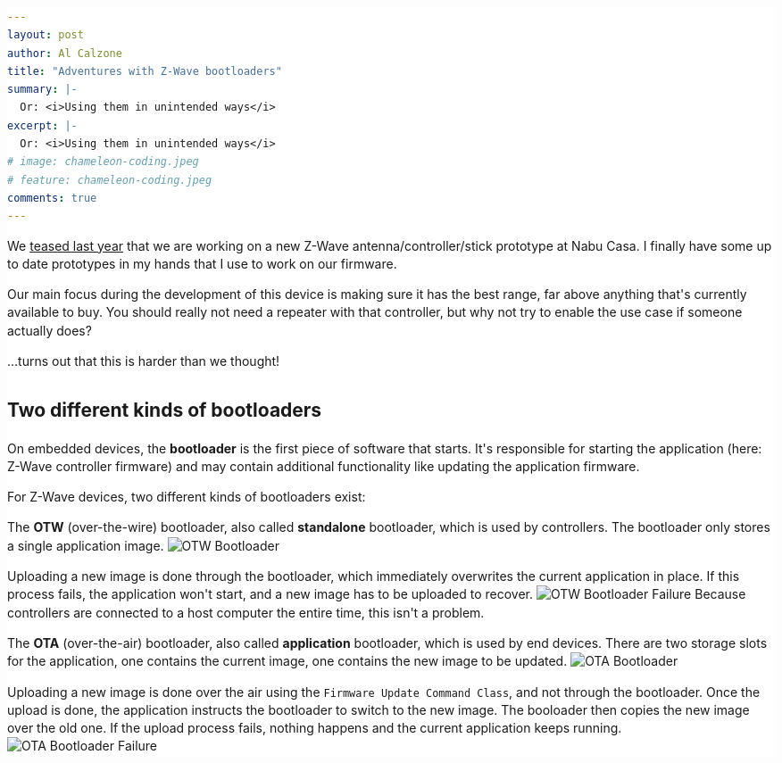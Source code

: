 ```yaml
---
layout: post
author: Al Calzone
title: "Adventures with Z-Wave bootloaders"
summary: |-
  Or: <i>Using them in unintended ways</i>
excerpt: |-
  Or: <i>Using them in unintended ways</i>
# image: chameleon-coding.jpeg
# feature: chameleon-coding.jpeg
comments: true
---
```


We [teased last year](https://www.home-assistant.io/blog/2024/05/08/zwave-is-not-dead/#range-testing-our-z-wave-stick-prototype) that we are working on a new Z-Wave antenna/controller/stick prototype at Nabu Casa. I finally have some up to date prototypes in my hands that I use to work on our firmware.

Our main focus during the development of this device is making sure it has the best range, far above anything that's currently available to buy. You should really not need a repeater with that controller, but why not try to enable the use case if someone actually does?

...turns out that this is harder than we thought!

## Two different kinds of bootloaders

On embedded devices, the **bootloader** is the first piece of software that starts. It's responsible for starting the application (here: Z-Wave controller firmware) and may contain additional functionality like updating the application firmware.

For Z-Wave devices, two different kinds of bootloaders exist:

The **OTW** (over-the-wire) bootloader, also called **standalone** bootloader, which is used by controllers. The bootloader only stores a single application image.
![OTW Bootloader](/images/otw_bootloader_layout.svg)

Uploading a new image is done through the bootloader, which immediately overwrites the current application in place. If this process fails, the application won't start, and a new image has to be uploaded to recover.
![OTW Bootloader Failure](/images/otw_bootloader_failure.svg)
Because controllers are connected to a host computer the entire time, this isn't a problem.

The **OTA** (over-the-air) bootloader, also called **application** bootloader, which is used by end devices. There are two storage slots for the application, one contains the current image, one contains the new image to be updated.
![OTA Bootloader](/images/ota_bootloader_layout.svg)

Uploading a new image is done over the air using the `Firmware Update Command Class`, and not through the bootloader. Once the upload is done, the application instructs the bootloader to switch to the new image. The booloader then copies the new image over the old one. If the upload process fails, nothing happens and the current application keeps running.
![OTA Bootloader Failure](/images/ota_bootloader_failure.svg)
